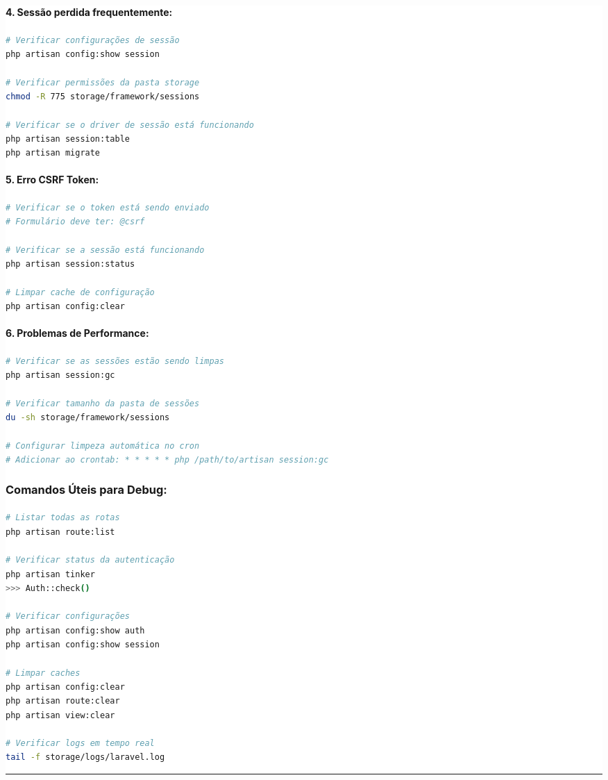 #### **4. Sessão perdida frequentemente:**
```bash
# Verificar configurações de sessão
php artisan config:show session

# Verificar permissões da pasta storage
chmod -R 775 storage/framework/sessions

# Verificar se o driver de sessão está funcionando
php artisan session:table
php artisan migrate
```

#### **5. Erro CSRF Token:**
```bash
# Verificar se o token está sendo enviado
# Formulário deve ter: @csrf

# Verificar se a sessão está funcionando
php artisan session:status

# Limpar cache de configuração
php artisan config:clear
```

#### **6. Problemas de Performance:**
```bash
# Verificar se as sessões estão sendo limpas
php artisan session:gc

# Verificar tamanho da pasta de sessões
du -sh storage/framework/sessions

# Configurar limpeza automática no cron
# Adicionar ao crontab: * * * * * php /path/to/artisan session:gc
```

### **Comandos Úteis para Debug:**

```bash
# Listar todas as rotas
php artisan route:list

# Verificar status da autenticação
php artisan tinker
>>> Auth::check()

# Verificar configurações
php artisan config:show auth
php artisan config:show session

# Limpar caches
php artisan config:clear
php artisan route:clear
php artisan view:clear

# Verificar logs em tempo real
tail -f storage/logs/laravel.log
```

---